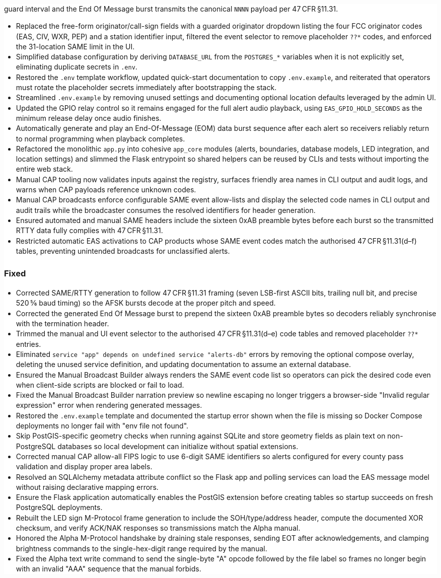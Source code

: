   guard interval and the End Of Message burst transmits the canonical `NNNN` payload per 47 CFR §11.31.
- Replaced the free-form originator/call-sign fields with a guarded originator dropdown listing the four FCC originator codes (EAS, CIV, WXR, PEP) and a station identifier input, filtered the event selector to remove placeholder `??*` codes, and enforced the 31-location SAME limit in the UI.
- Simplified database configuration by deriving `DATABASE_URL` from the `POSTGRES_*` variables when it is not explicitly set, eliminating duplicate secrets in `.env`.
- Restored the `.env` template workflow, updated quick-start documentation to copy
  `.env.example`, and reiterated that operators must rotate the placeholder
  secrets immediately after bootstrapping the stack.
- Streamlined `.env.example` by removing unused settings and documenting optional location defaults leveraged by the admin UI.
- Updated the GPIO relay control so it remains engaged for the full alert audio playback,
  using `EAS_GPIO_HOLD_SECONDS` as the minimum release delay once audio finishes.
- Automatically generate and play an End-Of-Message (EOM) data burst sequence after each alert
  so receivers reliably return to normal programming when playback completes.
- Refactored the monolithic `app.py` into cohesive `app_core` modules (alerts, boundaries,
  database models, LED integration, and location settings) and slimmed the Flask entrypoint so
  shared helpers can be reused by CLIs and tests without importing the entire web stack.
- Manual CAP tooling now validates inputs against the registry, surfaces friendly area
  names in CLI output and audit logs, and warns when CAP payloads reference unknown codes.
- Manual CAP broadcasts enforce configurable SAME event allow-lists and display the
  selected code names in CLI output and audit trails while the broadcaster consumes
  the resolved identifiers for header generation.
- Ensured automated and manual SAME headers include the sixteen 0xAB preamble bytes
  before each burst so the transmitted RTTY data fully complies with 47 CFR §11.31.
- Restricted automatic EAS activations to CAP products whose SAME event codes match
  the authorised 47 CFR §11.31(d–f) tables, preventing unintended broadcasts for
  unclassified alerts.
### Fixed
- Corrected SAME/RTTY generation to follow 47 CFR §11.31 framing (seven LSB-first ASCII bits, trailing null bit, and precise 520 5⁄6 baud timing) so the AFSK bursts decode at the proper pitch and speed.
- Corrected the generated End Of Message burst to prepend the sixteen 0xAB preamble bytes so decoders reliably synchronise with the termination header.
- Trimmed the manual and UI event selector to the authorised 47 CFR §11.31(d–e) code tables and removed placeholder `??*` entries.
- Eliminated `service "app" depends on undefined service "alerts-db"` errors by removing the optional compose overlay, deleting the unused service definition, and updating documentation to assume an external database.
- Ensured the Manual Broadcast Builder always renders the SAME event code list so operators can
  pick the desired code even when client-side scripts are blocked or fail to load.
- Fixed the Manual Broadcast Builder narration preview so newline escaping no longer triggers a
  browser-side "Invalid regular expression" error when rendering generated messages.
- Restored the `.env.example` template and documented the startup error shown when the
  file is missing so Docker Compose deployments no longer fail with "env file not found".
- Skip PostGIS-specific geometry checks when running against SQLite and store geometry
  fields as plain text on non-PostgreSQL databases so local development can initialize
  without spatial extensions.
- Corrected manual CAP allow-all FIPS logic to use 6-digit SAME identifiers so alerts configured
  for every county pass validation and display proper area labels.
- Resolved an SQLAlchemy metadata attribute conflict so the Flask app and polling services can
  load the EAS message model without raising declarative mapping errors.
- Ensure the Flask application automatically enables the PostGIS extension before creating
  tables so startup succeeds on fresh PostgreSQL deployments.
- Rebuilt the LED sign M-Protocol frame generation to include the SOH/type/address header,
  compute the documented XOR checksum, and verify ACK/NAK responses so transmissions match the
  Alpha manual.
- Honored the Alpha M-Protocol handshake by draining stale responses, sending EOT after
  acknowledgements, and clamping brightness commands to the single-hex-digit range required by
  the manual.
- Fixed the Alpha text write command to send the single-byte "A" opcode followed by the
  file label so frames no longer begin with an invalid "AAA" sequence that the manual forbids.